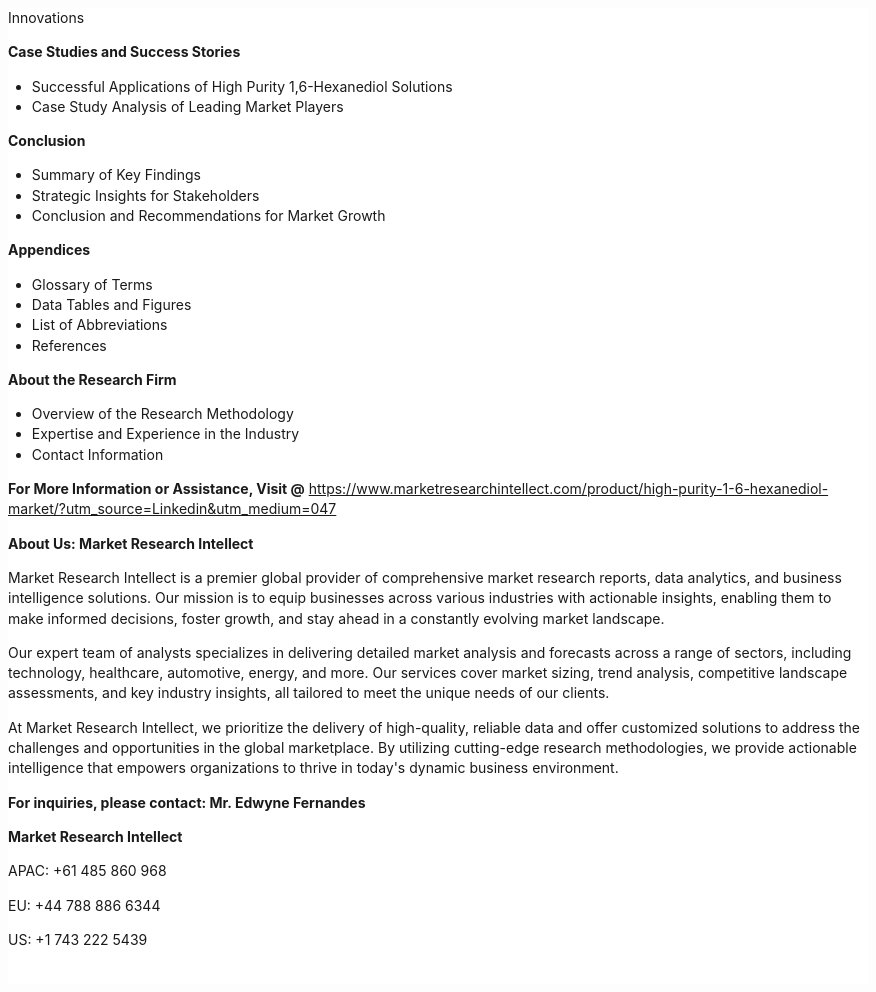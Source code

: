 Innovations</li></ul><p><strong>Case Studies and Success Stories</strong></p><ul><li>Successful Applications of High Purity 1,6-Hexanediol Solutions</li><li>Case Study Analysis of Leading Market Players</li></ul><p><strong>Conclusion</strong></p><ul><li>Summary of Key Findings</li><li>Strategic Insights for Stakeholders</li><li>Conclusion and Recommendations for Market Growth</li></ul><p><strong>Appendices</strong></p><ul><li>Glossary of Terms</li><li>Data Tables and Figures</li><li>List of Abbreviations</li><li>References</li></ul><p><strong>About the Research Firm</strong></p><ul><li>Overview of the Research Methodology</li><li>Expertise and Experience in the Industry</li><li>Contact Information</li></ul></div><div class="article-main__content" data-test-id="publishing-text-block"><p><span class="font-[700]"><strong>For More Information or Assistance, Visit @</strong>&nbsp;<a href="https://www.marketresearchintellect.com/product/high-purity-1-6-hexanediol-market/?utm_source=Linkedin&utm_medium=047">https://www.marketresearchintellect.com/product/high-purity-1-6-hexanediol-market/?utm_source=Linkedin&utm_medium=047</a></span></p><p><strong>About Us: Market Research Intellect</strong></p><p>Market Research Intellect is a premier global provider of comprehensive market research reports, data analytics, and business intelligence solutions. Our mission is to equip businesses across various industries with actionable insights, enabling them to make informed decisions, foster growth, and stay ahead in a constantly evolving market landscape.</p><p>Our expert team of analysts specializes in delivering detailed market analysis and forecasts across a range of sectors, including technology, healthcare, automotive, energy, and more. Our services cover market sizing, trend analysis, competitive landscape assessments, and key industry insights, all tailored to meet the unique needs of our clients.</p><p>At Market Research Intellect, we prioritize the delivery of high-quality, reliable data and offer customized solutions to address the challenges and opportunities in the global marketplace. By utilizing cutting-edge research methodologies, we provide actionable intelligence that empowers organizations to thrive in today's dynamic business environment.</p><p><strong>For inquiries, please contact: Mr. Edwyne Fernandes</strong></p><p><strong>Market Research Intellect</strong></p><p>APAC: +61 485 860 968</p><p>EU: +44 788 886 6344</p><p>US: +1 743 222 5439</p></div><div class="article-main__content" data-test-id="publishing-text-block">&nbsp;</div>
